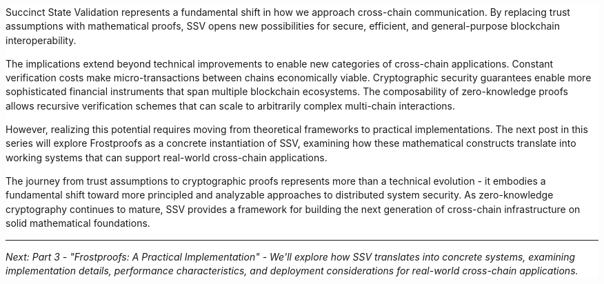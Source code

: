 Succinct State Validation represents a fundamental shift in how we approach cross-chain communication. By replacing trust assumptions with mathematical proofs, SSV opens new possibilities for secure, efficient, and general-purpose blockchain interoperability.

The implications extend beyond technical improvements to enable new categories of cross-chain applications. Constant verification costs make micro-transactions between chains economically viable. Cryptographic security guarantees enable more sophisticated financial instruments that span multiple blockchain ecosystems. The composability of zero-knowledge proofs allows recursive verification schemes that can scale to arbitrarily complex multi-chain interactions.

However, realizing this potential requires moving from theoretical frameworks to practical implementations. The next post in this series will explore Frostproofs as a concrete instantiation of SSV, examining how these mathematical constructs translate into working systems that can support real-world cross-chain applications.

The journey from trust assumptions to cryptographic proofs represents more than a technical evolution - it embodies a fundamental shift toward more principled and analyzable approaches to distributed system security. As zero-knowledge cryptography continues to mature, SSV provides a framework for building the next generation of cross-chain infrastructure on solid mathematical foundations.

---

*Next: Part 3 - "Frostproofs: A Practical Implementation" - We'll explore how SSV translates into concrete systems, examining implementation details, performance characteristics, and deployment considerations for real-world cross-chain applications.*